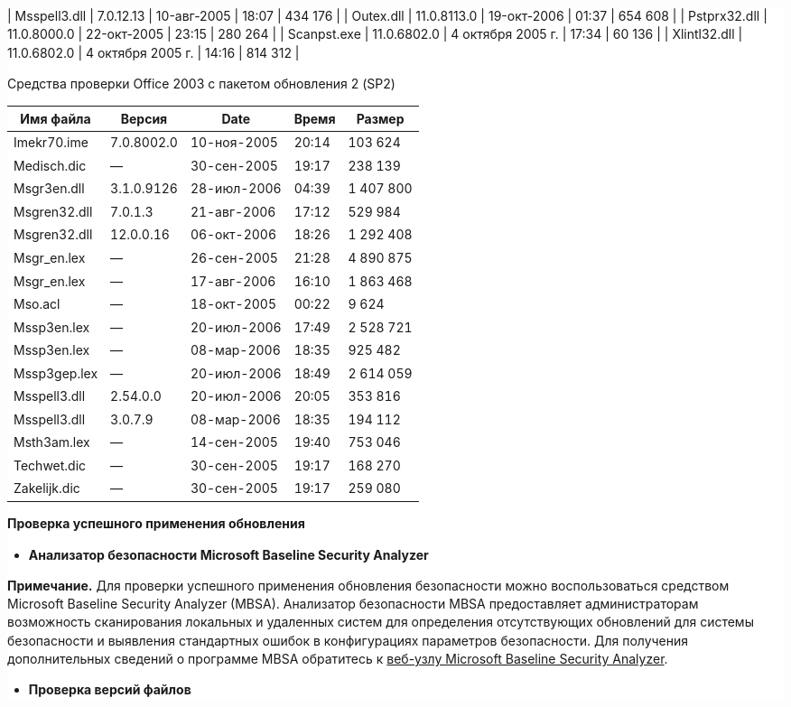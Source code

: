 | Msspell3.dll | 7.0.12.13   | 10-авг-2005       | 18:07 | 434 176   |
| Outex.dll    | 11.0.8113.0 | 19-окт-2006       | 01:37 | 654 608   |
| Pstprx32.dll | 11.0.8000.0 | 22-окт-2005       | 23:15 | 280 264   |
| Scanpst.exe  | 11.0.6802.0 | 4 октября 2005 г. | 17:34 | 60 136    |
| Xlintl32.dll | 11.0.6802.0 | 4 октября 2005 г. | 14:16 | 814 312   |

Средства проверки Office 2003 с пакетом обновления 2 (SP2)

| Имя файла    | Версия     | Date        | Время | Размер    |
|--------------|------------|-------------|-------|-----------|
| Imekr70.ime  | 7.0.8002.0 | 10-ноя-2005 | 20:14 | 103 624   |
| Medisch.dic  | —          | 30-сен-2005 | 19:17 | 238 139   |
| Msgr3en.dll  | 3.1.0.9126 | 28-июл-2006 | 04:39 | 1 407 800 |
| Msgren32.dll | 7.0.1.3    | 21-авг-2006 | 17:12 | 529 984   |
| Msgren32.dll | 12.0.0.16  | 06-окт-2006 | 18:26 | 1 292 408 |
| Msgr\_en.lex | —          | 26-сен-2005 | 21:28 | 4 890 875 |
| Msgr\_en.lex | —          | 17-авг-2006 | 16:10 | 1 863 468 |
| Mso.acl      | —          | 18-окт-2005 | 00:22 | 9 624     |
| Mssp3en.lex  | —          | 20-июл-2006 | 17:49 | 2 528 721 |
| Mssp3en.lex  | —          | 08-мар-2006 | 18:35 | 925 482   |
| Mssp3gep.lex | —          | 20-июл-2006 | 18:49 | 2 614 059 |
| Msspell3.dll | 2.54.0.0   | 20-июл-2006 | 20:05 | 353 816   |
| Msspell3.dll | 3.0.7.9    | 08-мар-2006 | 18:35 | 194 112   |
| Msth3am.lex  | —          | 14-сен-2005 | 19:40 | 753 046   |
| Techwet.dic  | —          | 30-сен-2005 | 19:17 | 168 270   |
| Zakelijk.dic | —          | 30-сен-2005 | 19:17 | 259 080   |

**Проверка успешного применения обновления**

-   **Анализатор безопасности Microsoft Baseline Security Analyzer**

**Примечание.** Для проверки успешного применения обновления безопасности можно воспользоваться средством Microsoft Baseline Security Analyzer (MBSA). Анализатор безопасности MBSA предоставляет администраторам возможность сканирования локальных и удаленных систем для определения отсутствующих обновлений для системы безопасности и выявления стандартных ошибок в конфигурациях параметров безопасности. Для получения дополнительных сведений о программе MBSA обратитесь к [веб-узлу Microsoft Baseline Security Analyzer](http://go.microsoft.com/fwlink/?linkid=21134).

-   **Проверка версий файлов**

